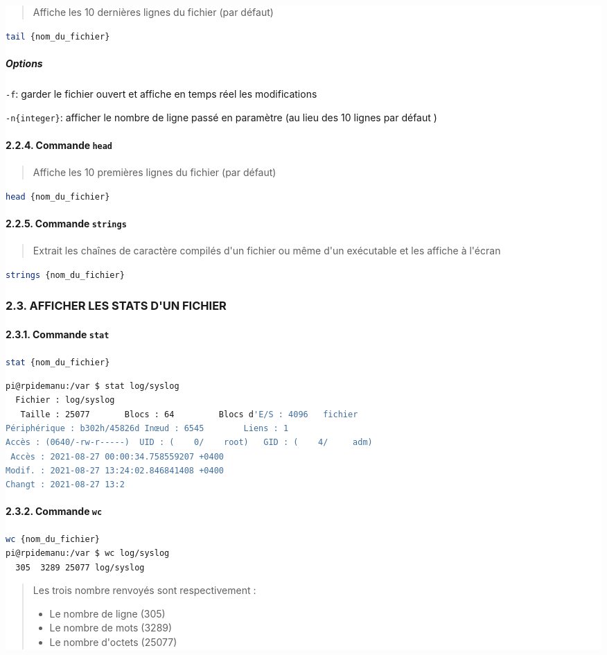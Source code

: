> Affiche les 10 dernières lignes du fichier (par défaut)

```bash
tail {nom_du_fichier}
```

##### Options

`-f`: garder le fichier ouvert et affiche en temps réel les modifications

`-n{integer}`: afficher le nombre de ligne passé en paramètre (au lieu des 10 lignes par défaut )

#### 2.2.4. <a name='Commandehead'></a>Commande `head`

> Affiche les 10 premières lignes du fichier (par défaut)

```bash
head {nom_du_fichier}
```

#### 2.2.5. <a name='Commandestrings'></a>Commande `strings`

> Extrait les chaînes de caractère compilés d'un fichier ou même d'un exécutable et les affiche à l'écran

```bash
strings {nom_du_fichier}
```

### 2.3. <a name='AFFICHERLESSTATSDUNFICHIER'></a>AFFICHER LES STATS D'UN FICHIER

#### 2.3.1. <a name='Commandestat'></a>Commande `stat`

```bash
stat {nom_du_fichier}
```

```bash
pi@rpidemanu:/var $ stat log/syslog
  Fichier : log/syslog
   Taille : 25077     	Blocs : 64         Blocs d'E/S : 4096   fichier
Périphérique : b302h/45826d	Inœud : 6545        Liens : 1
Accès : (0640/-rw-r-----)  UID : (    0/    root)   GID : (    4/     adm)
 Accès : 2021-08-27 00:00:34.758559207 +0400
Modif. : 2021-08-27 13:24:02.846841408 +0400
Changt : 2021-08-27 13:2
```

#### 2.3.2. <a name='Commandewc'></a>Commande `wc`

```bash
wc {nom_du_fichier}
pi@rpidemanu:/var $ wc log/syslog
  305  3289 25077 log/syslog
```

> Les trois nombre renvoyés sont respectivement :
>
> - Le nombre de ligne (305)
> - Le nombre de mots (3289)
> - Le nombre d'octets (25077)
